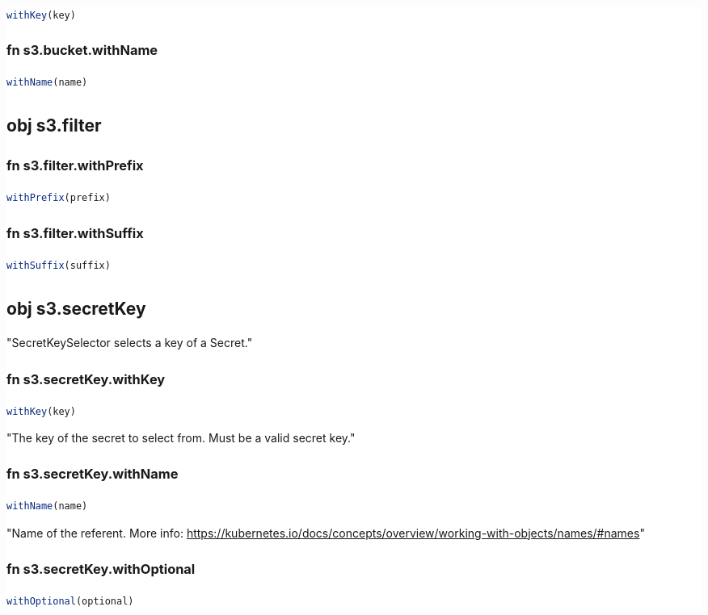 ```ts
withKey(key)
```



### fn s3.bucket.withName

```ts
withName(name)
```



## obj s3.filter



### fn s3.filter.withPrefix

```ts
withPrefix(prefix)
```



### fn s3.filter.withSuffix

```ts
withSuffix(suffix)
```



## obj s3.secretKey

"SecretKeySelector selects a key of a Secret."

### fn s3.secretKey.withKey

```ts
withKey(key)
```

"The key of the secret to select from.  Must be a valid secret key."

### fn s3.secretKey.withName

```ts
withName(name)
```

"Name of the referent. More info: https://kubernetes.io/docs/concepts/overview/working-with-objects/names/#names"

### fn s3.secretKey.withOptional

```ts
withOptional(optional)
```
